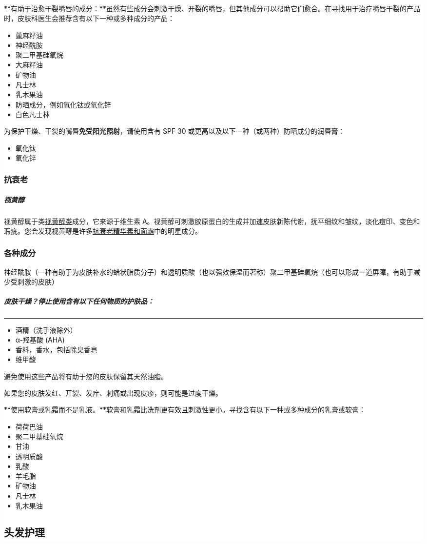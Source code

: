**有助于治愈干裂嘴唇的成分：**虽然有些成分会刺激干燥、开裂的嘴唇，但其他成分可以帮助它们愈合。在寻找用于治疗嘴唇干裂的产品时，皮肤科医生会推荐含有以下一种或多种成分的产品：

- 蓖麻籽油
- 神经酰胺
- 聚二甲基硅氧烷
- 大麻籽油
- 矿物油
- 凡士林
- 乳木果油
- 防晒成分，例如氧化钛或氧化锌
- 白色凡士林

为保护干燥、干裂的嘴唇**免受阳光照射**，请使用含有 SPF 30 或更高以及以下一种（或两种）防晒成分的润唇膏：

- 氧化钛
- 氧化锌

### 抗衰老

##### 视黄醇

视黄醇属于类[视黄醇类](https://www.dermstore.com/blog/types-of-retinoids-benefits/)成分，它来源于维生素 A。视黄醇可刺激胶原蛋白的生成并加速皮肤新陈代谢，抚平细纹和皱纹，淡化痘印、变色和瑕疵。您会发现视黄醇是许多[抗衰老精华素和面霜](https://www.dermstore.com/blog/top_ten/best-retinol-creams-serums/)中的明星成分。



### 各种成分

神经酰胺（一种有助于为皮肤补水的蜡状脂质分子）和透明质酸（也以强效保湿而著称）聚二甲基硅氧烷（也可以形成一道屏障，有助于减少受刺激的皮肤）

##### 皮肤干燥？停止使用含有以下任何物质的护肤品：

------

- 酒精（洗手液除外）
- α-羟基酸 (AHA)
- 香料，香水，包括除臭香皂
- 维甲酸

避免使用这些产品将有助于您的皮肤保留其天然油脂。

如果您的皮肤发红、开裂、发痒、刺痛或出现皮疹，则可能是过度干燥。

**使用软膏或乳霜而不是乳液。**软膏和乳霜比洗剂更有效且刺激性更小。寻找含有以下一种或多种成分的乳膏或软膏：

- 荷荷巴油
- 聚二甲基硅氧烷
- 甘油
- 透明质酸
- 乳酸
- 羊毛脂
- 矿物油
- 凡士林
- 乳木果油

## 头发护理
